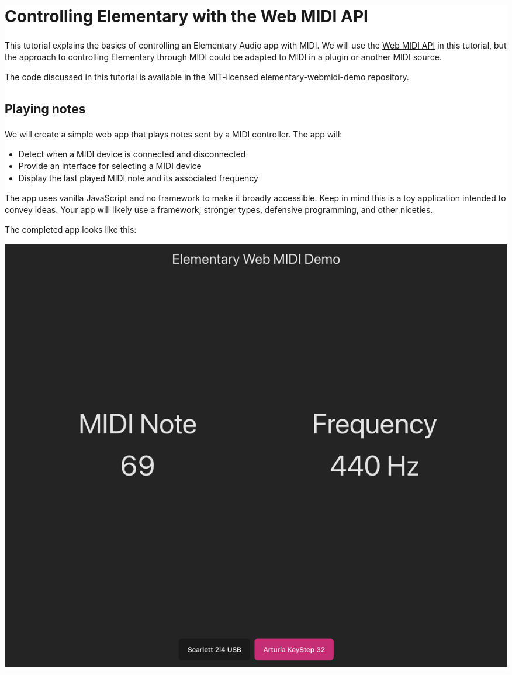 # Controlling Elementary with the Web MIDI API

This tutorial explains the basics of controlling an Elementary Audio app with
MIDI. We will use the [Web MIDI API](https://developer.mozilla.org/en-US/docs/Web/API/Web_MIDI_API) in this tutorial, but the approach to controlling Elementary through MIDI could be adapted to MIDI in a plugin or another MIDI source.

The code discussed in this tutorial is available in the MIT-licensed [elementary-webmidi-demo](https://github.com/bgins/elementary-webmidi-demo) repository.

## Playing notes
We will create a simple web app that plays notes sent by a MIDI controller. The app will:

- Detect when a MIDI device is connected and disconnected
- Provide an interface for selecting a MIDI device
- Display the last played MIDI note and its associated frequency

The app uses vanilla JavaScript and no framework to make it broadly accessible. Keep in mind this is a toy application intended to convey ideas. Your app will likely use a framework, stronger types, defensive programming, and other niceties.

The completed app looks like this:

![App screenshot](./public/app.png)
